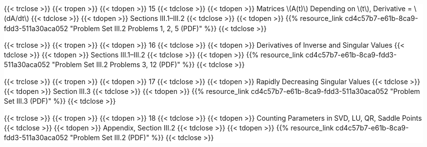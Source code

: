 {{< trclose >}}
{{< tropen >}}
{{< tdopen >}}
15
{{< tdclose >}}
{{< tdopen >}}
Matrices \\(A(t)\\) Depending on \\(t\\), Derivative = \\(dA/dt\\)
{{< tdclose >}}
{{< tdopen >}}
Sections III.1–III.2
{{< tdclose >}}
{{< tdopen >}}
{{% resource_link cd4c57b7-e61b-8ca9-fdd3-511a30aca052 "Problem Set III.2 Problems 1, 2, 5 (PDF)" %}}
{{< tdclose >}}

{{< trclose >}}
{{< tropen >}}
{{< tdopen >}}
16
{{< tdclose >}}
{{< tdopen >}}
Derivatives of Inverse and Singular Values
{{< tdclose >}}
{{< tdopen >}}
Sections III.1–III.2
{{< tdclose >}}
{{< tdopen >}}
{{% resource_link cd4c57b7-e61b-8ca9-fdd3-511a30aca052 "Problem Set III.2 Problems 3, 12 (PDF)" %}}
{{< tdclose >}}

{{< trclose >}}
{{< tropen >}}
{{< tdopen >}}
17
{{< tdclose >}}
{{< tdopen >}}
Rapidly Decreasing Singular Values
{{< tdclose >}}
{{< tdopen >}}
Section III.3
{{< tdclose >}}
{{< tdopen >}}
{{% resource_link cd4c57b7-e61b-8ca9-fdd3-511a30aca052 "Problem Set III.3 (PDF)" %}}
{{< tdclose >}}

{{< trclose >}}
{{< tropen >}}
{{< tdopen >}}
18
{{< tdclose >}}
{{< tdopen >}}
Counting Parameters in SVD, LU, QR, Saddle Points
{{< tdclose >}}
{{< tdopen >}}
Appendix, Section III.2
{{< tdclose >}}
{{< tdopen >}}
{{% resource_link cd4c57b7-e61b-8ca9-fdd3-511a30aca052 "Problem Set III.2 (PDF)" %}}
{{< tdclose >}}
